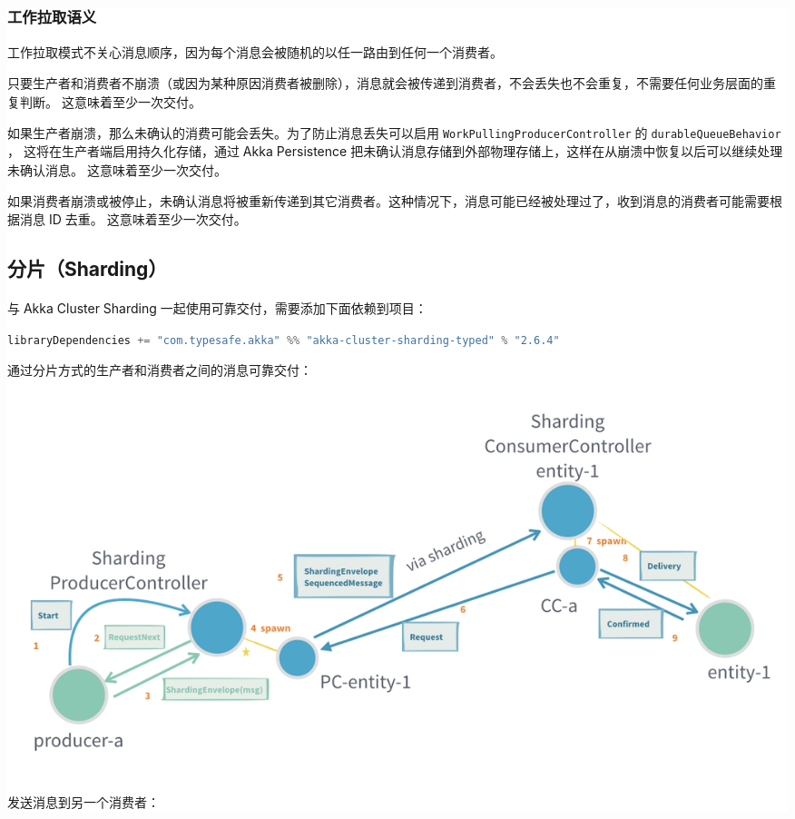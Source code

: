 ### 工作拉取语义

工作拉取模式不关心消息顺序，因为每个消息会被随机的以任一路由到任何一个消费者。

只要生产者和消费者不崩溃（或因为某种原因消费者被删除），消息就会被传递到消费者，不会丢失也不会重复，不需要任何业务层面的重复判断。
这意味着至少一次交付。

如果生产者崩溃，那么未确认的消费可能会丢失。为了防止消息丢失可以启用 `WorkPullingProducerController` 的 `durableQueueBehavior` ，
这将在生产者端启用持久化存储，通过 Akka Persistence 把未确认消息存储到外部物理存储上，这样在从崩溃中恢复以后可以继续处理未确认消息。
这意味着至少一次交付。

如果消费者崩溃或被停止，未确认消息将被重新传递到其它消费者。这种情况下，消息可能已经被处理过了，收到消息的消费者可能需要根据消息 ID 去重。
这意味着至少一次交付。

## 分片（Sharding）

与 Akka Cluster Sharding 一起使用可靠交付，需要添加下面依赖到项目：

```sbt
libraryDependencies += "com.typesafe.akka" %% "akka-cluster-sharding-typed" % "2.6.4"
```

通过分片方式的生产者和消费者之间的消息可靠交付：

![delivery-sharding-1](imgs/delivery-sharding-1.png)

发送消息到另一个消费者：

